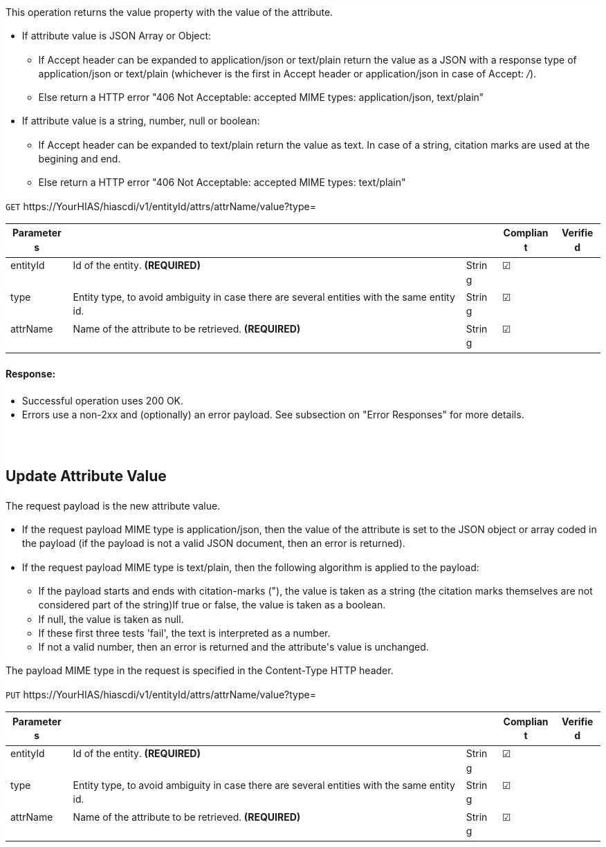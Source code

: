 This operation returns the value property with the value of the attribute.

- If attribute value is JSON Array or Object:

	- If Accept header can be expanded to application/json or text/plain return the value as a JSON with a response type of application/json or text/plain (whichever is the first in Accept header or application/json in case of Accept: */*).

	- Else return a HTTP error "406 Not Acceptable: accepted MIME types: application/json, text/plain"

- If attribute value is a string, number, null or boolean:

	- If Accept header can be expanded to text/plain return the value as text. In case of a string, citation marks are used at the begining and end.

	- Else return a HTTP error "406 Not Acceptable: accepted MIME types: text/plain"

`GET` https://YourHIAS/hiascdi/v1/entityId/attrs/attrName/value?type=

| Parameters  |  |  | Compliant | Verified |
| ------------- | ------------- | ------------- | ------------- | ------------- |
| entityId | Id of the entity. **(REQUIRED)** | String | &#9745; | |
| type | Entity type, to avoid ambiguity in case there are several entities with the same entity id. | String | &#9745; | |
| attrName | Name of the attribute to be retrieved. **(REQUIRED)** | String | &#9745; | |

#### Response:

- Successful operation uses 200 OK.
- Errors use a non-2xx and (optionally) an error payload. See subsection on "Error Responses" for more details.

&nbsp;

## Update Attribute Value

The request payload is the new attribute value.

- If the request payload MIME type is application/json, then the value of the attribute is set to the JSON object or array coded in the payload (if the payload is not a valid JSON document, then an error is returned).

- If the request payload MIME type is text/plain, then the following algorithm is applied to the payload:

	- If the payload starts and ends with citation-marks ("), the value is taken as a string (the citation marks themselves are not considered part of the string)If true or false, the value is taken as a boolean.
	- If null, the value is taken as null.
	- If these first three tests 'fail', the text is interpreted as a number.
	- If not a valid number, then an error is returned and the attribute's value is unchanged.

The payload MIME type in the request is specified in the Content-Type HTTP header.

`PUT` https://YourHIAS/hiascdi/v1/entityId/attrs/attrName/value?type=

| Parameters  |  |  | Compliant | Verified |
| ------------- | ------------- | ------------- | ------------- | ------------- |
| entityId | Id of the entity. **(REQUIRED)** | String | &#9745; | |
| type | Entity type, to avoid ambiguity in case there are several entities with the same entity id. | String | &#9745; | |
| attrName | Name of the attribute to be retrieved. **(REQUIRED)** | String | &#9745; | |
